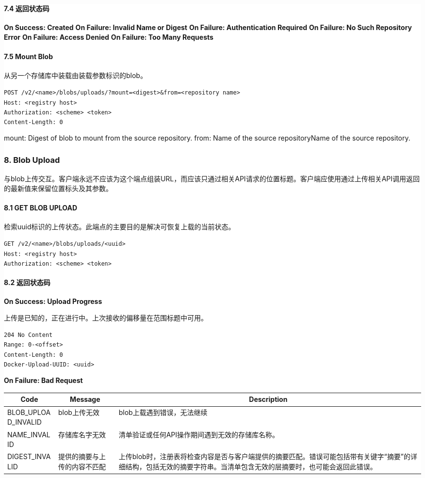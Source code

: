 #### 7.4 返回状态码

**On Success: Created**
**On Failure: Invalid Name or Digest**
**On Failure: Authentication Required**
**On Failure: No Such Repository Error**
**On Failure: Access Denied**
**On Failure: Too Many Requests**

#### 7.5 Mount Blob
从另一个存储库中装载由装载参数标识的blob。

```
POST /v2/<name>/blobs/uploads/?mount=<digest>&from=<repository name>
Host: <registry host>
Authorization: <scheme> <token>
Content-Length: 0
```

mount: Digest of blob to mount from the source repository.
from: Name of the source repositoryName of the source repository.
### 8. Blob Upload  
与blob上传交互。客户端永远不应该为这个端点组装URL，而应该只通过相关API请求的位置标题。客户端应使用通过上传相关API调用返回的最新值来保留位置标头及其参数。


#### 8.1 GET BLOB UPLOAD
检索uuid标识的上传状态。此端点的主要目的是解决可恢复上载的当前状态。

```
GET /v2/<name>/blobs/uploads/<uuid>
Host: <registry host>
Authorization: <scheme> <token>
```

#### 8.2 返回状态码

**On Success: Upload Progress**

上传是已知的，正在进行中。上次接收的偏移量在范围标题中可用。
```
204 No Content
Range: 0-<offset>
Content-Length: 0
Docker-Upload-UUID: <uuid>
```

**On Failure: Bad Request**

| Code | Message | Description |
| --- | --- | --- |
| BLOB_UPLOAD_INVALID | blob上传无效 | blob上载遇到错误，无法继续 |  
| NAME_INVALID | 存储库名字无效 | 清单验证或任何API操作期间遇到无效的存储库名称。 |  
| DIGEST_INVALID | 提供的摘要与上传的内容不匹配 | 上传blob时，注册表将检查内容是否与客户端提供的摘要匹配。错误可能包括带有关键字“摘要”的详细结构，包括无效的摘要字符串。当清单包含无效的层摘要时，也可能会返回此错误。 | | 
